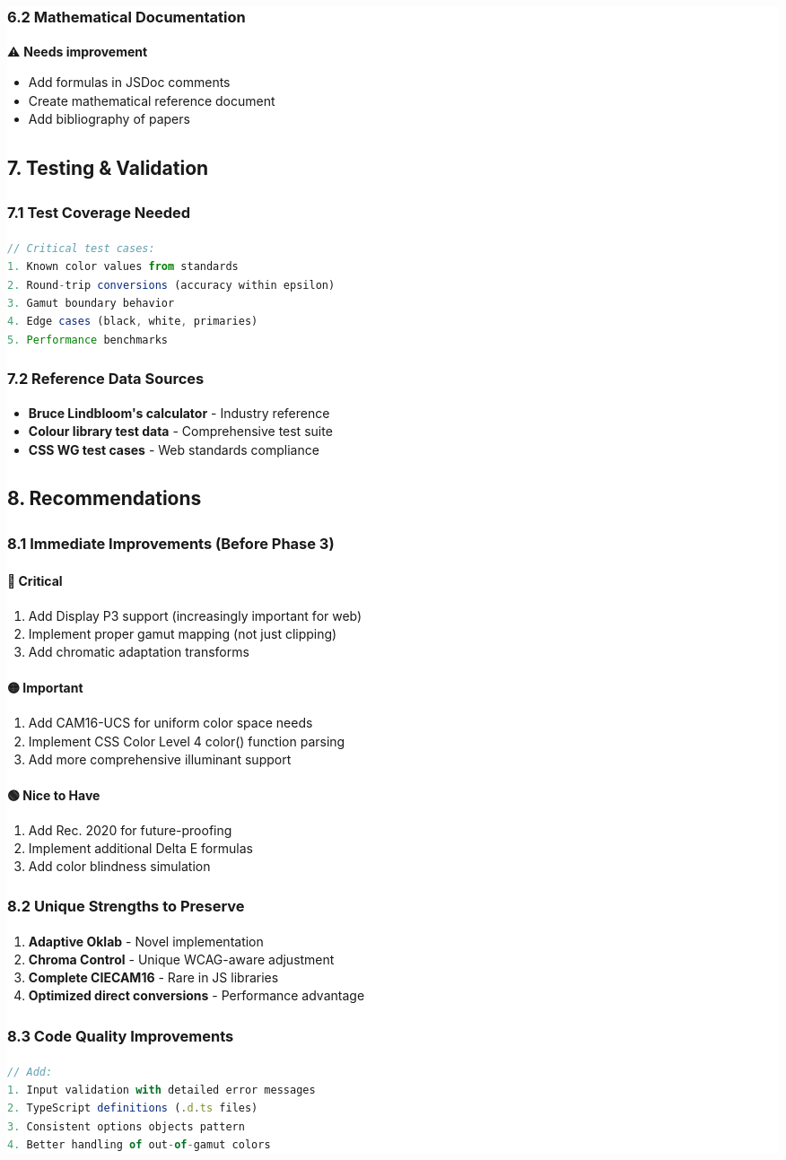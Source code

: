 ### 6.2 Mathematical Documentation
⚠️ **Needs improvement**
- Add formulas in JSDoc comments
- Create mathematical reference document
- Add bibliography of papers

## 7. Testing & Validation

### 7.1 Test Coverage Needed
```javascript
// Critical test cases:
1. Known color values from standards
2. Round-trip conversions (accuracy within epsilon)
3. Gamut boundary behavior
4. Edge cases (black, white, primaries)
5. Performance benchmarks
```

### 7.2 Reference Data Sources
- **Bruce Lindbloom's calculator** - Industry reference
- **Colour library test data** - Comprehensive test suite
- **CSS WG test cases** - Web standards compliance

## 8. Recommendations

### 8.1 Immediate Improvements (Before Phase 3)

#### 🔴 **Critical**
1. Add Display P3 support (increasingly important for web)
2. Implement proper gamut mapping (not just clipping)
3. Add chromatic adaptation transforms

#### 🟡 **Important**
1. Add CAM16-UCS for uniform color space needs
2. Implement CSS Color Level 4 color() function parsing
3. Add more comprehensive illuminant support

#### 🟢 **Nice to Have**
1. Add Rec. 2020 for future-proofing
2. Implement additional Delta E formulas
3. Add color blindness simulation

### 8.2 Unique Strengths to Preserve
1. **Adaptive Oklab** - Novel implementation
2. **Chroma Control** - Unique WCAG-aware adjustment
3. **Complete CIECAM16** - Rare in JS libraries
4. **Optimized direct conversions** - Performance advantage

### 8.3 Code Quality Improvements
```javascript
// Add:
1. Input validation with detailed error messages
2. TypeScript definitions (.d.ts files)
3. Consistent options objects pattern
4. Better handling of out-of-gamut colors
```
